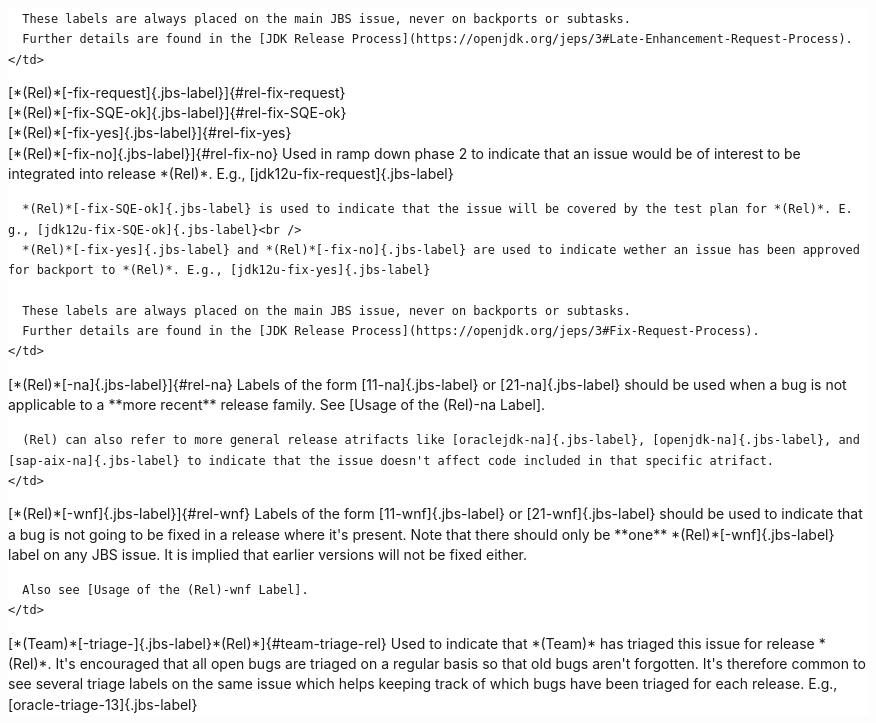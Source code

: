       These labels are always placed on the main JBS issue, never on backports or subtasks.
      Further details are found in the [JDK Release Process](https://openjdk.org/jeps/3#Late-Enhancement-Request-Process).
    </td>
  </tr>
  <tr>
    <td class="dictionary">[*(Rel)*[-fix-request]{.jbs-label}]{#rel-fix-request}<br />
                           [*(Rel)*[-fix-SQE-ok]{.jbs-label}]{#rel-fix-SQE-ok}<br />
                           [*(Rel)*[-fix-yes]{.jbs-label}]{#rel-fix-yes}<br />
                           [*(Rel)*[-fix-no]{.jbs-label}]{#rel-fix-no}</td>
    <td class="dictionary">
      Used in ramp down phase 2 to indicate that an issue would be of interest to be integrated into release *(Rel)*. E.g., [jdk12u-fix-request]{.jbs-label}

      *(Rel)*[-fix-SQE-ok]{.jbs-label} is used to indicate that the issue will be covered by the test plan for *(Rel)*. E.g., [jdk12u-fix-SQE-ok]{.jbs-label}<br />
      *(Rel)*[-fix-yes]{.jbs-label} and *(Rel)*[-fix-no]{.jbs-label} are used to indicate wether an issue has been approved for backport to *(Rel)*. E.g., [jdk12u-fix-yes]{.jbs-label}

      These labels are always placed on the main JBS issue, never on backports or subtasks.
      Further details are found in the [JDK Release Process](https://openjdk.org/jeps/3#Fix-Request-Process).
    </td>
  </tr>
  <tr>
    <td class="dictionary">[*(Rel)*[-na]{.jbs-label}]{#rel-na}</td>
    <td class="dictionary">
      Labels of the form [11-na]{.jbs-label} or [21-na]{.jbs-label} should be used when a bug is not applicable to a **more recent** release family. See [Usage of the (Rel)-na Label].

      (Rel) can also refer to more general release atrifacts like [oraclejdk-na]{.jbs-label}, [openjdk-na]{.jbs-label}, and [sap-aix-na]{.jbs-label} to indicate that the issue doesn't affect code included in that specific atrifact.
    </td>
  </tr>
  <tr>
    <td class="dictionary">[*(Rel)*[-wnf]{.jbs-label}]{#rel-wnf}</td>
    <td class="dictionary">
      Labels of the form [11-wnf]{.jbs-label} or [21-wnf]{.jbs-label} should be used to indicate that a bug is not going to be fixed in a release where it's present. Note that there should only be **one** *(Rel)*[-wnf]{.jbs-label} label on any JBS issue. It is implied that earlier versions will not be fixed either.

      Also see [Usage of the (Rel)-wnf Label].
    </td>
  </tr>
  
  <tr>
    <td class="dictionary">[*(Team)*[-triage-]{.jbs-label}*(Rel)*]{#team-triage-rel}</td>
    <td class="dictionary">
      Used to indicate that *(Team)* has triaged this issue for release *(Rel)*. It's encouraged that all open bugs are triaged on a regular basis so that old bugs aren't forgotten. It's therefore common to see several triage labels on the same issue which helps keeping track of which bugs have been triaged for each release. E.g., [oracle-triage-13]{.jbs-label}
